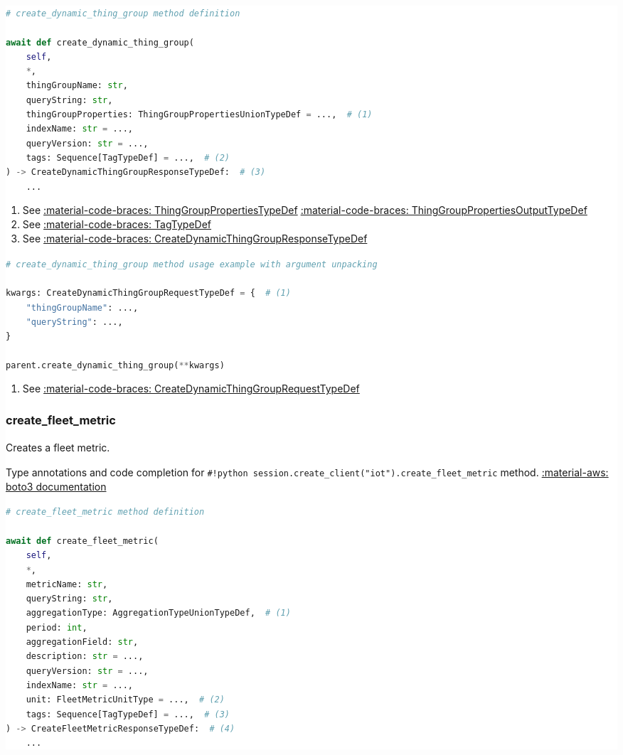 ```python
# create_dynamic_thing_group method definition

await def create_dynamic_thing_group(
    self,
    *,
    thingGroupName: str,
    queryString: str,
    thingGroupProperties: ThingGroupPropertiesUnionTypeDef = ...,  # (1)
    indexName: str = ...,
    queryVersion: str = ...,
    tags: Sequence[TagTypeDef] = ...,  # (2)
) -> CreateDynamicThingGroupResponseTypeDef:  # (3)
    ...
```

1. See [:material-code-braces: ThingGroupPropertiesTypeDef](./type_defs.md#thinggrouppropertiestypedef) [:material-code-braces: ThingGroupPropertiesOutputTypeDef](./type_defs.md#thinggrouppropertiesoutputtypedef) 
2. See [:material-code-braces: TagTypeDef](./type_defs.md#tagtypedef) 
3. See [:material-code-braces: CreateDynamicThingGroupResponseTypeDef](./type_defs.md#createdynamicthinggroupresponsetypedef) 


```python
# create_dynamic_thing_group method usage example with argument unpacking

kwargs: CreateDynamicThingGroupRequestTypeDef = {  # (1)
    "thingGroupName": ...,
    "queryString": ...,
}

parent.create_dynamic_thing_group(**kwargs)
```

1. See [:material-code-braces: CreateDynamicThingGroupRequestTypeDef](./type_defs.md#createdynamicthinggrouprequesttypedef) 

### create\_fleet\_metric

Creates a fleet metric.

Type annotations and code completion for `#!python session.create_client("iot").create_fleet_metric` method.
[:material-aws: boto3 documentation](https://boto3.amazonaws.com/v1/documentation/api/latest/reference/services/iot/client/create_fleet_metric.html)

```python
# create_fleet_metric method definition

await def create_fleet_metric(
    self,
    *,
    metricName: str,
    queryString: str,
    aggregationType: AggregationTypeUnionTypeDef,  # (1)
    period: int,
    aggregationField: str,
    description: str = ...,
    queryVersion: str = ...,
    indexName: str = ...,
    unit: FleetMetricUnitType = ...,  # (2)
    tags: Sequence[TagTypeDef] = ...,  # (3)
) -> CreateFleetMetricResponseTypeDef:  # (4)
    ...
```
